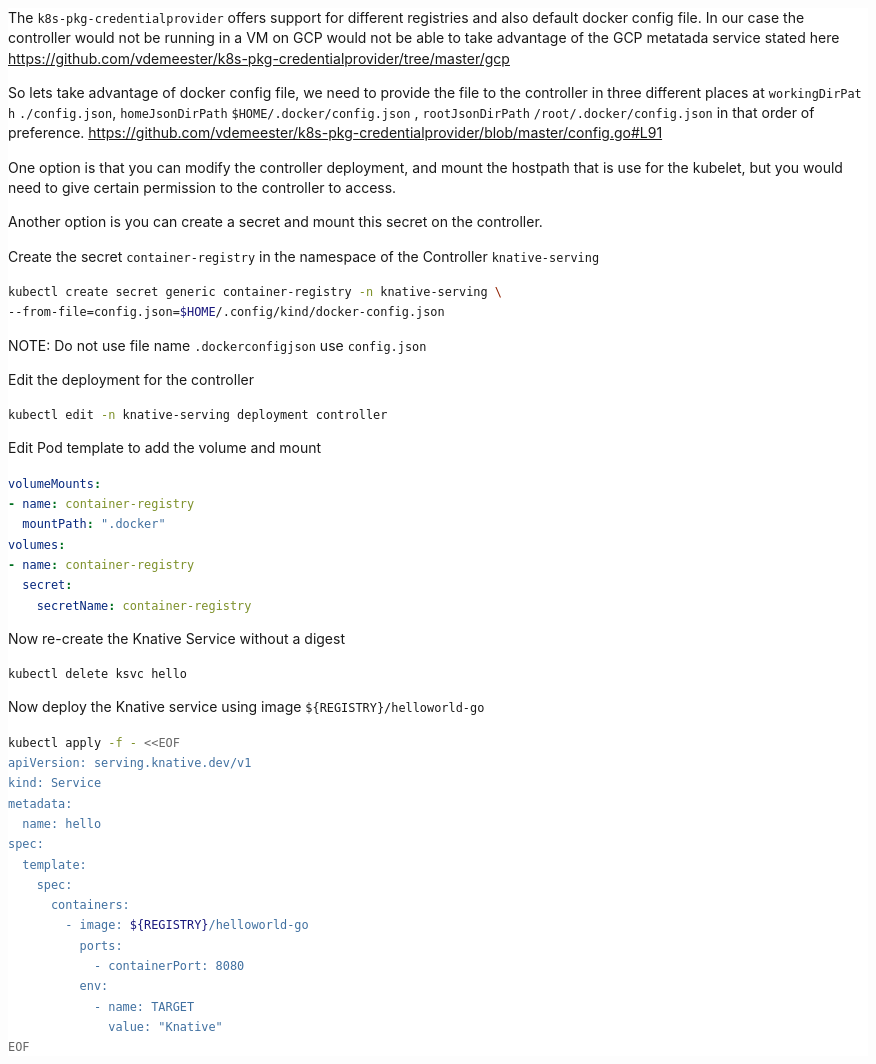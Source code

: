 The `k8s-pkg-credentialprovider` offers support for different registries and also default docker config file.
In our case the controller would not be running in a VM on GCP would not be able to take advantage of the GCP metatada service stated here https://github.com/vdemeester/k8s-pkg-credentialprovider/tree/master/gcp

So lets take advantage of docker config file, we need to provide the file to the controller in three different places at `workingDirPath` `./config.json`, `homeJsonDirPath` `$HOME/.docker/config.json` , `rootJsonDirPath` `/root/.docker/config.json` in that order of preference.
https://github.com/vdemeester/k8s-pkg-credentialprovider/blob/master/config.go#L91

One option is that you can modify the controller deployment, and mount the hostpath that is use for the kubelet, but you would need to give certain permission to the controller to access.

Another option is you can create a secret and mount this secret on the controller.

Create the secret `container-registry` in the namespace of the Controller `knative-serving`
```bash
kubectl create secret generic container-registry -n knative-serving \
--from-file=config.json=$HOME/.config/kind/docker-config.json
```
NOTE: Do not use file name `.dockerconfigjson` use `config.json`

Edit the deployment for the controller
```bash
kubectl edit -n knative-serving deployment controller
```

Edit Pod template to add the volume and mount
```yaml
volumeMounts:
- name: container-registry
  mountPath: ".docker"
volumes:
- name: container-registry
  secret:
    secretName: container-registry
```

Now re-create the Knative Service without a digest
```bash
kubectl delete ksvc hello
```

Now deploy the Knative service using image `${REGISTRY}/helloworld-go`
```bash
kubectl apply -f - <<EOF
apiVersion: serving.knative.dev/v1
kind: Service
metadata:
  name: hello
spec:
  template:
    spec:
      containers:
        - image: ${REGISTRY}/helloworld-go
          ports:
            - containerPort: 8080
          env:
            - name: TARGET
              value: "Knative"
EOF

```
